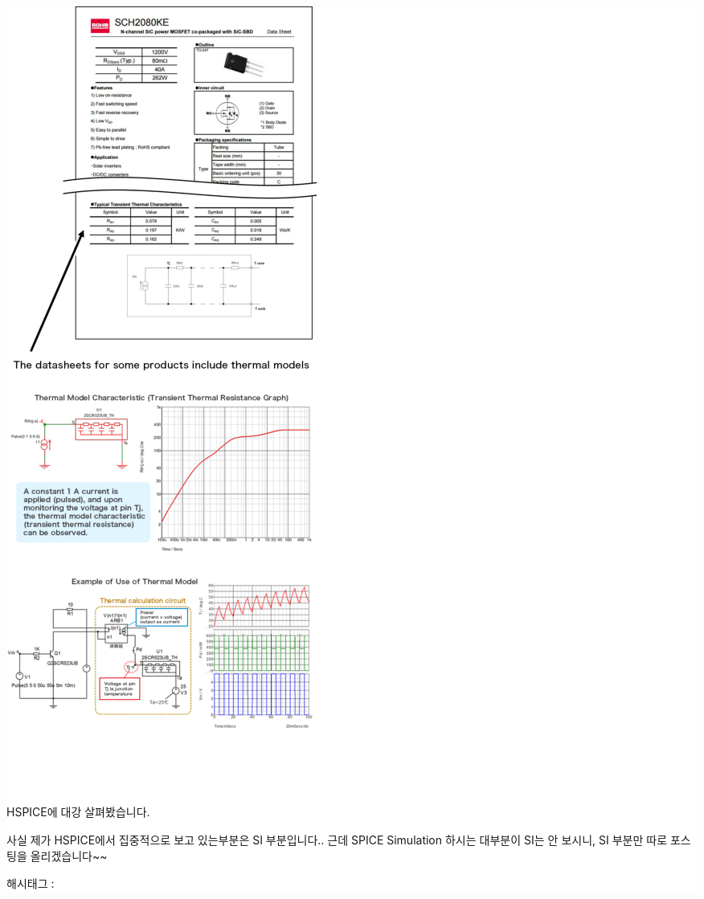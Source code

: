 ![26](./asset/26.png)

![27](./asset/27.png)

![28](./asset/28.png)

​

​

HSPICE에 대강 살펴봤습니다.

사실 제가 HSPICE에서 집중적으로 보고 있는부분은 SI 부분입니다.. 근데 SPICE Simulation 하시는 대부분이 SI는 안 보시니, SI 부분만 따로 포스팅을 올리겠습니다~~

 해시태그 : 